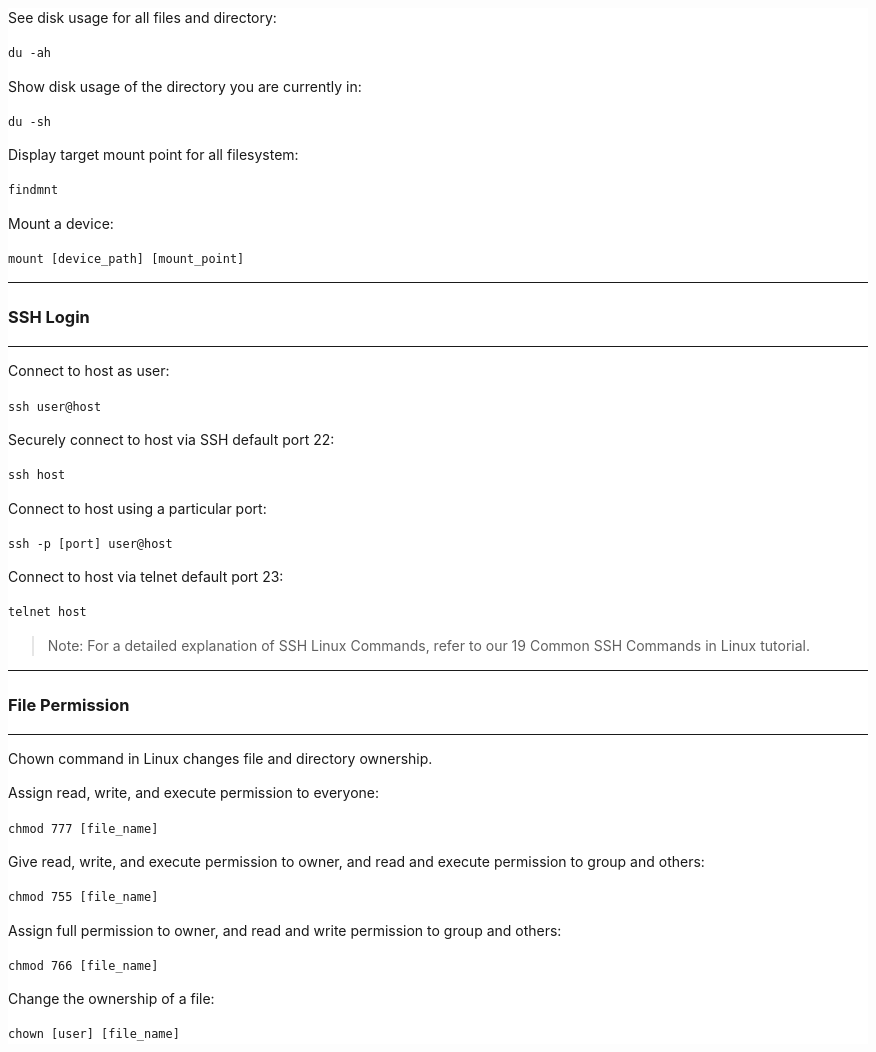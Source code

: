 See disk usage for all files and directory:

`du -ah`

Show disk usage of the directory you are currently in:

`du -sh`

Display target mount point for all filesystem:

`findmnt`

Mount a device:

`mount [device_path] [mount_point]`

---
### SSH Login
---

Connect to host as user:

`ssh user@host`

Securely connect to host via SSH default port 22:

`ssh host`

Connect to host using a particular port:

`ssh -p [port] user@host`

Connect to host via telnet default port 23:

`telnet host`

> Note: For a detailed explanation of SSH Linux Commands, refer to our 19 Common SSH Commands in Linux tutorial.

---
### File Permission
---

Chown command in Linux changes file and directory ownership.

Assign read, write, and execute permission to everyone:

`chmod 777 [file_name]`

Give read, write, and execute permission to owner, and read and execute permission to group and others:

`chmod 755 [file_name]`

Assign full permission to owner, and read and write permission to group and others:

`chmod 766 [file_name]`

Change the ownership of a file:

`chown [user] [file_name]`
